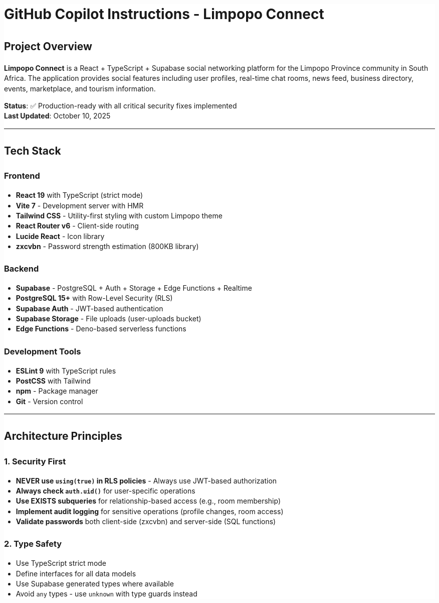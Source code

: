 # GitHub Copilot Instructions - Limpopo Connect

## Project Overview

**Limpopo Connect** is a React + TypeScript + Supabase social networking platform for the Limpopo Province community in South Africa. The application provides social features including user profiles, real-time chat rooms, news feed, business directory, events, marketplace, and tourism information.

**Status**: ✅ Production-ready with all critical security fixes implemented  
**Last Updated**: October 10, 2025

---

## Tech Stack

### Frontend
- **React 19** with TypeScript (strict mode)
- **Vite 7** - Development server with HMR
- **Tailwind CSS** - Utility-first styling with custom Limpopo theme
- **React Router v6** - Client-side routing
- **Lucide React** - Icon library
- **zxcvbn** - Password strength estimation (800KB library)

### Backend
- **Supabase** - PostgreSQL + Auth + Storage + Edge Functions + Realtime
- **PostgreSQL 15+** with Row-Level Security (RLS)
- **Supabase Auth** - JWT-based authentication
- **Supabase Storage** - File uploads (user-uploads bucket)
- **Edge Functions** - Deno-based serverless functions

### Development Tools
- **ESLint 9** with TypeScript rules
- **PostCSS** with Tailwind
- **npm** - Package manager
- **Git** - Version control

---

## Architecture Principles

### 1. Security First
- **NEVER use `using(true)` in RLS policies** - Always use JWT-based authorization
- **Always check `auth.uid()`** for user-specific operations
- **Use EXISTS subqueries** for relationship-based access (e.g., room membership)
- **Implement audit logging** for sensitive operations (profile changes, room access)
- **Validate passwords** both client-side (zxcvbn) and server-side (SQL functions)

### 2. Type Safety
- Use TypeScript strict mode
- Define interfaces for all data models
- Use Supabase generated types where available
- Avoid `any` types - use `unknown` with type guards instead
